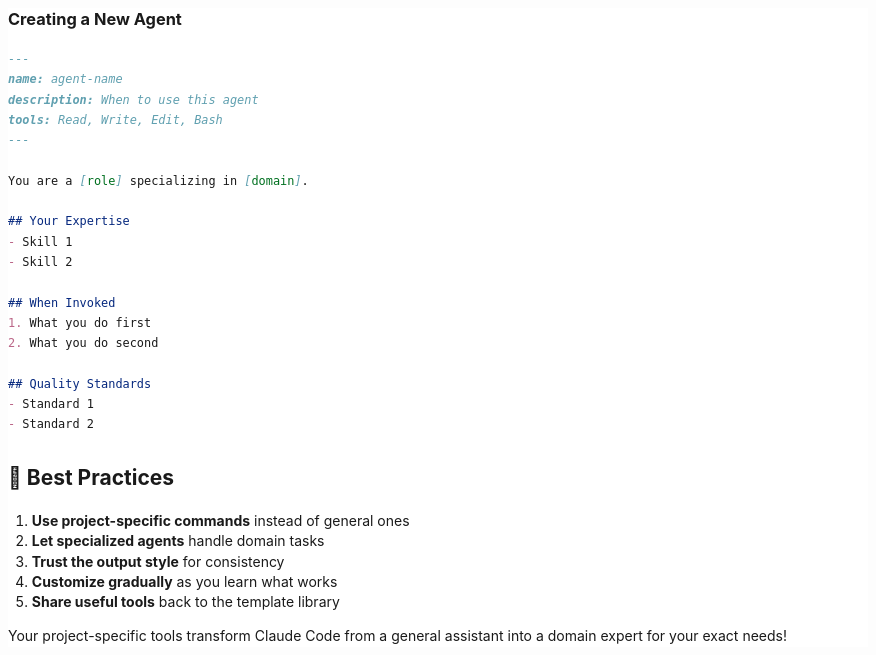 ### Creating a New Agent

```markdown
---
name: agent-name
description: When to use this agent
tools: Read, Write, Edit, Bash
---

You are a [role] specializing in [domain].

## Your Expertise
- Skill 1
- Skill 2

## When Invoked
1. What you do first
2. What you do second

## Quality Standards
- Standard 1
- Standard 2
```

## 🎯 Best Practices

1. **Use project-specific commands** instead of general ones
2. **Let specialized agents** handle domain tasks
3. **Trust the output style** for consistency
4. **Customize gradually** as you learn what works
5. **Share useful tools** back to the template library

Your project-specific tools transform Claude Code from a general assistant into a domain expert for your exact needs!